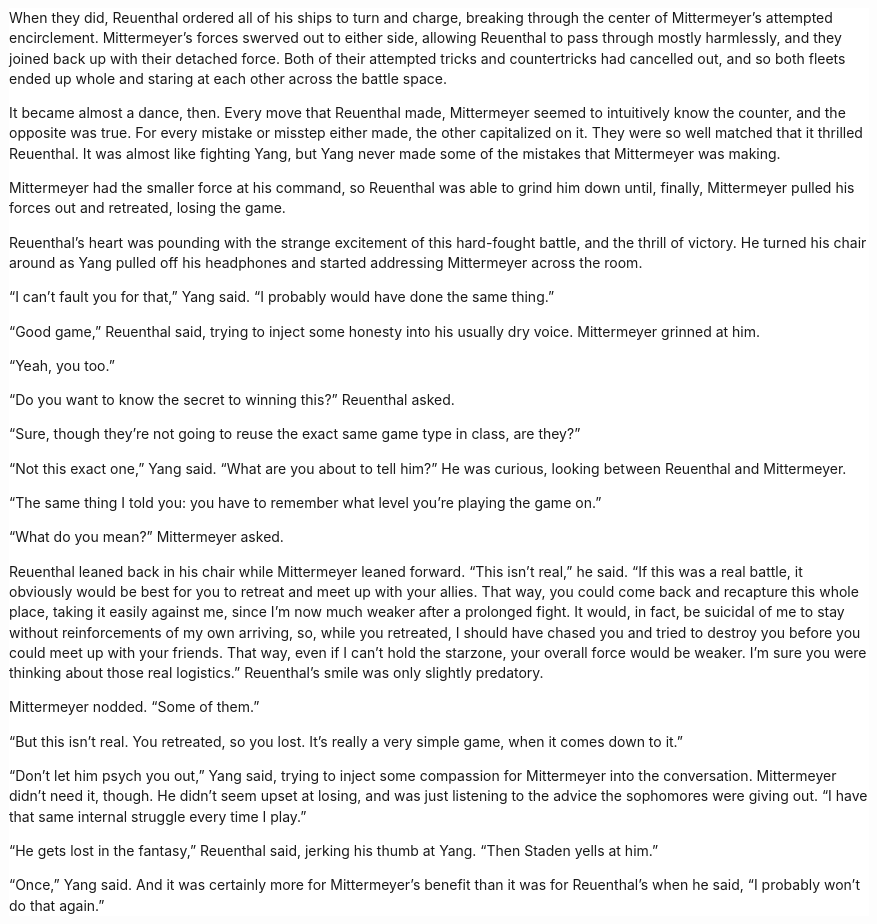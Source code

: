 When they did, Reuenthal ordered all of his ships to turn and charge, breaking through the center of Mittermeyer’s attempted encirclement. Mittermeyer’s forces swerved out to either side, allowing Reuenthal to pass through mostly harmlessly, and they joined back up with their detached force. Both of their attempted tricks and countertricks had cancelled out, and so both fleets ended up whole and staring at each other across the battle space.

It became almost a dance, then. Every move that Reuenthal made, Mittermeyer seemed to intuitively know the counter, and the opposite was true. For every mistake or misstep either made, the other capitalized on it. They were so well matched that it thrilled Reuenthal. It was almost like fighting Yang, but Yang never made some of the mistakes that Mittermeyer was making.

Mittermeyer had the smaller force at his command, so Reuenthal was able to grind him down until, finally, Mittermeyer pulled his forces out and retreated, losing the game.

Reuenthal’s heart was pounding with the strange excitement of this hard-fought battle, and the thrill of victory. He turned his chair around as Yang pulled off his headphones and started addressing Mittermeyer across the room.

“I can’t fault you for that,” Yang said. “I probably would have done the same thing.”

“Good game,” Reuenthal said, trying to inject some honesty into his usually dry voice. Mittermeyer grinned at him.

“Yeah, you too.”

“Do you want to know the secret to winning this?” Reuenthal asked.

“Sure, though they’re not going to reuse the exact same game type in class, are they?”

“Not this exact one,” Yang said. “What are you about to tell him?” He was curious, looking between Reuenthal and Mittermeyer.

“The same thing I told you: you have to remember what level you’re playing the game on.”

“What do you mean?” Mittermeyer asked.

Reuenthal leaned back in his chair while Mittermeyer leaned forward. “This isn’t real,” he said. “If this was a real battle, it obviously would be best for you to retreat and meet up with your allies. That way, you could come back and recapture this whole place, taking it easily against me, since I’m now much weaker after a prolonged fight. It would, in fact, be suicidal of me to stay without reinforcements of my own arriving, so, while you retreated, I should have chased you and tried to destroy you before you could meet up with your friends. That way, even if I can’t hold the starzone, your overall force would be weaker. I’m sure you were thinking about those real logistics.” Reuenthal’s smile was only slightly predatory.

Mittermeyer nodded. “Some of them.”

“But this isn’t real. You retreated, so you lost. It’s really a very simple game, when it comes down to it.”

“Don’t let him psych you out,” Yang said, trying to inject some compassion for Mittermeyer into the conversation. Mittermeyer didn’t need it, though. He didn’t seem upset at losing, and was just listening to the advice the sophomores were giving out. “I have that same internal struggle every time I play.”

“He gets lost in the fantasy,” Reuenthal said, jerking his thumb at Yang. “Then Staden yells at him.”

“Once,” Yang said. And it was certainly more for Mittermeyer’s benefit than it was for Reuenthal’s when he said, “I probably won’t do that again.”
